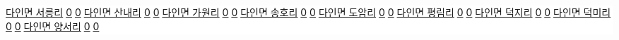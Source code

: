 
  <tr class="item">
    <td><a href="4773044036.html">다인면 서릉리</a></td>
    <td><a href="4773044036.html">0</a></td>
    <td><a href="4773044036.html">0</a></td>
  </tr>
    

  <tr class="item">
    <td><a href="4773044037.html">다인면 산내리</a></td>
    <td><a href="4773044037.html">0</a></td>
    <td><a href="4773044037.html">0</a></td>
  </tr>
    

  <tr class="item">
    <td><a href="4773044038.html">다인면 가원리</a></td>
    <td><a href="4773044038.html">0</a></td>
    <td><a href="4773044038.html">0</a></td>
  </tr>
    

  <tr class="item">
    <td><a href="4773044039.html">다인면 송호리</a></td>
    <td><a href="4773044039.html">0</a></td>
    <td><a href="4773044039.html">0</a></td>
  </tr>
    

  <tr class="item">
    <td><a href="4773044040.html">다인면 도암리</a></td>
    <td><a href="4773044040.html">0</a></td>
    <td><a href="4773044040.html">0</a></td>
  </tr>
    

  <tr class="item">
    <td><a href="4773044041.html">다인면 평림리</a></td>
    <td><a href="4773044041.html">0</a></td>
    <td><a href="4773044041.html">0</a></td>
  </tr>
    

  <tr class="item">
    <td><a href="4773044042.html">다인면 덕지리</a></td>
    <td><a href="4773044042.html">0</a></td>
    <td><a href="4773044042.html">0</a></td>
  </tr>
    

  <tr class="item">
    <td><a href="4773044043.html">다인면 덕미리</a></td>
    <td><a href="4773044043.html">0</a></td>
    <td><a href="4773044043.html">0</a></td>
  </tr>
    

  <tr class="item">
    <td><a href="4773044044.html">다인면 양서리</a></td>
    <td><a href="4773044044.html">0</a></td>
    <td><a href="4773044044.html">0</a></td>
  </tr>
    